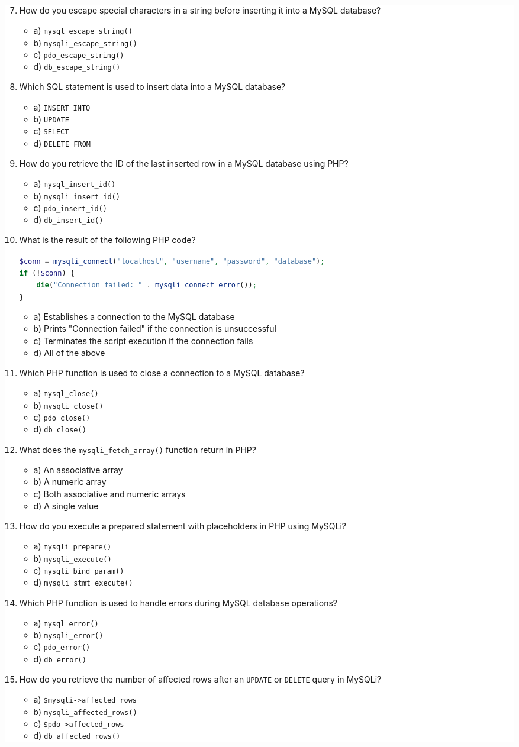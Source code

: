 7. How do you escape special characters in a string before inserting it into a MySQL database?
   - a) `mysql_escape_string()`
   - b) `mysqli_escape_string()`
   - c) `pdo_escape_string()`
   - d) `db_escape_string()`

8. Which SQL statement is used to insert data into a MySQL database?
   - a) `INSERT INTO`
   - b) `UPDATE`
   - c) `SELECT`
   - d) `DELETE FROM`

9. How do you retrieve the ID of the last inserted row in a MySQL database using PHP?
   - a) `mysql_insert_id()`
   - b) `mysqli_insert_id()`
   - c) `pdo_insert_id()`
   - d) `db_insert_id()`

10. What is the result of the following PHP code?
    ```php
    $conn = mysqli_connect("localhost", "username", "password", "database");
    if (!$conn) {
        die("Connection failed: " . mysqli_connect_error());
    }
    ```
    - a) Establishes a connection to the MySQL database
    - b) Prints "Connection failed" if the connection is unsuccessful
    - c) Terminates the script execution if the connection fails
    - d) All of the above

11. Which PHP function is used to close a connection to a MySQL database?
    - a) `mysql_close()`
    - b) `mysqli_close()`
    - c) `pdo_close()`
    - d) `db_close()`

12. What does the `mysqli_fetch_array()` function return in PHP?
    - a) An associative array
    - b) A numeric array
    - c) Both associative and numeric arrays
    - d) A single value

13. How do you execute a prepared statement with placeholders in PHP using MySQLi?
    - a) `mysqli_prepare()`
    - b) `mysqli_execute()`
    - c) `mysqli_bind_param()`
    - d) `mysqli_stmt_execute()`

14. Which PHP function is used to handle errors during MySQL database operations?
    - a) `mysql_error()`
    - b) `mysqli_error()`
    - c) `pdo_error()`
    - d) `db_error()`

15. How do you retrieve the number of affected rows after an `UPDATE` or `DELETE` query in MySQLi?
    - a) `$mysqli->affected_rows`
    - b) `mysqli_affected_rows()`
    - c) `$pdo->affected_rows`
    - d) `db_affected_rows()`
